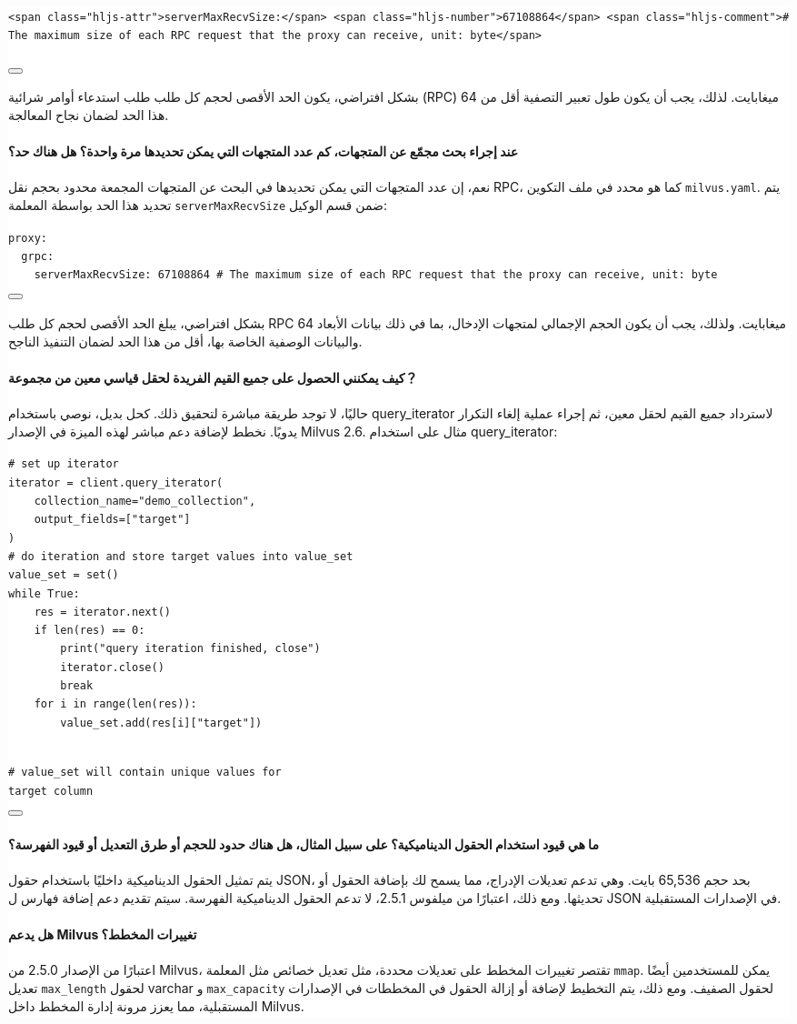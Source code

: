     <span class="hljs-attr">serverMaxRecvSize:</span> <span class="hljs-number">67108864</span> <span class="hljs-comment"># The maximum size of each RPC request that the proxy can receive, unit: byte</span>
<button class="copy-code-btn"></button></code></pre>
<p>بشكل افتراضي، يكون الحد الأقصى لحجم كل طلب طلب استدعاء أوامر شرائية (RPC) 64 ميغابايت. لذلك، يجب أن يكون طول تعبير التصفية أقل من هذا الحد لضمان نجاح المعالجة.</p>
<h4 id="When-performing-a-bulk-vector-search-how-many-vectors-can-be-specified-at-once-Is-there-a-limit" class="common-anchor-header">عند إجراء بحث مجمّع عن المتجهات، كم عدد المتجهات التي يمكن تحديدها مرة واحدة؟ هل هناك حد؟</h4><p>نعم، إن عدد المتجهات التي يمكن تحديدها في البحث عن المتجهات المجمعة محدود بحجم نقل RPC، كما هو محدد في ملف التكوين <code translate="no">milvus.yaml</code>. يتم تحديد هذا الحد بواسطة المعلمة <code translate="no">serverMaxRecvSize</code> ضمن قسم الوكيل:</p>
<pre><code translate="no" class="language-yaml"><span class="hljs-attr">proxy:</span>
  <span class="hljs-attr">grpc:</span>
    <span class="hljs-attr">serverMaxRecvSize:</span> <span class="hljs-number">67108864</span> <span class="hljs-comment"># The maximum size of each RPC request that the proxy can receive, unit: byte</span>
<button class="copy-code-btn"></button></code></pre>
<p>بشكل افتراضي، يبلغ الحد الأقصى لحجم كل طلب RPC 64 ميغابايت. ولذلك، يجب أن يكون الحجم الإجمالي لمتجهات الإدخال، بما في ذلك بيانات الأبعاد والبيانات الوصفية الخاصة بها، أقل من هذا الحد لضمان التنفيذ الناجح.</p>
<h4 id="How-can-I-get-all-the-unique-value-of-a-given-scalar-field-from-a-collection" class="common-anchor-header">كيف يمكنني الحصول على جميع القيم الفريدة لحقل قياسي معين من مجموعة？</h4><p>حاليًا، لا توجد طريقة مباشرة لتحقيق ذلك. كحل بديل، نوصي باستخدام query_iterator لاسترداد جميع القيم لحقل معين، ثم إجراء عملية إلغاء التكرار يدويًا. نخطط لإضافة دعم مباشر لهذه الميزة في الإصدار Milvus 2.6. مثال على استخدام query_iterator:</p>
<pre><code translate="no" class="language-python"><span class="hljs-comment"># set up iterator</span>
iterator = client.query_iterator(
    collection_name=<span class="hljs-string">&quot;demo_collection&quot;</span>,
    output_fields=[<span class="hljs-string">&quot;target&quot;</span>]
)
<span class="hljs-comment"># do iteration and store target values into value_set </span>
value_set = <span class="hljs-built_in">set</span>()
<span class="hljs-keyword">while</span> <span class="hljs-literal">True</span>:
    res = iterator.<span class="hljs-built_in">next</span>()
    <span class="hljs-keyword">if</span> <span class="hljs-built_in">len</span>(res) == <span class="hljs-number">0</span>:
        <span class="hljs-built_in">print</span>(<span class="hljs-string">&quot;query iteration finished, close&quot;</span>)
        iterator.close()
        <span class="hljs-keyword">break</span>
    <span class="hljs-keyword">for</span> i <span class="hljs-keyword">in</span> <span class="hljs-built_in">range</span>(<span class="hljs-built_in">len</span>(res)):
        value_set.add(res[i][<span class="hljs-string">&quot;target&quot;</span>])

<span class="hljs-comment"># value_set will contain unique values for target column    </span>
<button class="copy-code-btn"></button></code></pre>
<h4 id="What-are-the-limitations-of-using-dynamic-fields-For-example-are-there-size-limits-modification-methods-or-indexing-restrictions" class="common-anchor-header">ما هي قيود استخدام الحقول الديناميكية؟ على سبيل المثال، هل هناك حدود للحجم أو طرق التعديل أو قيود الفهرسة؟</h4><p>يتم تمثيل الحقول الديناميكية داخليًا باستخدام حقول JSON، بحد حجم 65,536 بايت. وهي تدعم تعديلات الإدراج، مما يسمح لك بإضافة الحقول أو تحديثها. ومع ذلك، اعتبارًا من ميلفوس 2.5.1، لا تدعم الحقول الديناميكية الفهرسة. سيتم تقديم دعم إضافة فهارس ل JSON في الإصدارات المستقبلية.</p>
<h4 id="Does-Milvus-support-schema-changes" class="common-anchor-header">هل يدعم Milvus تغييرات المخطط؟</h4><p>اعتبارًا من الإصدار 2.5.0 من Milvus، تقتصر تغييرات المخطط على تعديلات محددة، مثل تعديل خصائص مثل المعلمة <code translate="no">mmap</code>. يمكن للمستخدمين أيضًا تعديل <code translate="no">max_length</code> لحقول varchar و <code translate="no">max_capacity</code> لحقول الصفيف. ومع ذلك، يتم التخطيط لإضافة أو إزالة الحقول في المخططات في الإصدارات المستقبلية، مما يعزز مرونة إدارة المخطط داخل Milvus.</p>